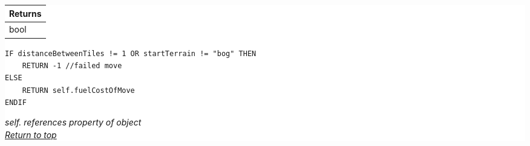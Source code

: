 |Returns|
|----|   
|bool |Indicates the cost in fuel of move. Returns -1 if move is invalid
```
IF distanceBetweenTiles != 1 OR startTerrain != "bog" THEN
    RETURN -1 //failed move
ELSE
    RETURN self.fuelCostOfMove
ENDIF
```
*self. references property of object*  
*[Return to top](#top)*

